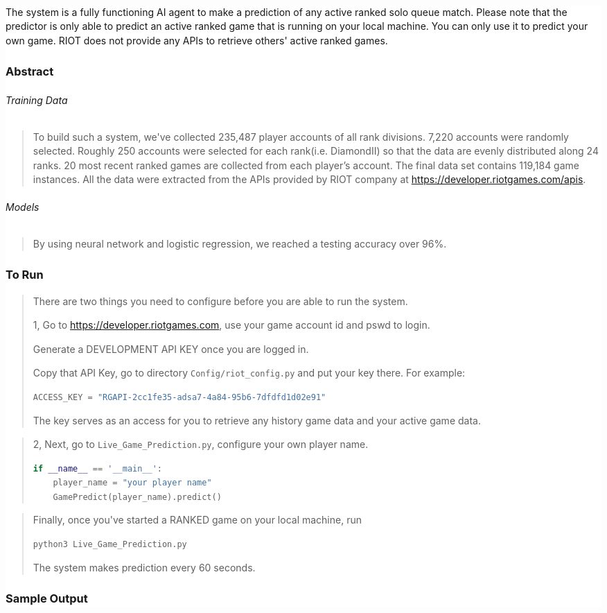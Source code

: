 The system is a fully functioning AI agent to make a prediction of any active ranked solo queue match. Please note that the predictor is only able to predict an active ranked game that is running on your local machine. You can only use it to predict your own game. RIOT does not provide any APIs to retrieve others' active ranked games.

### Abstract

###### Training Data

> To build such a system, we've collected 235,487 player accounts  of all rank divisions. 7,220  accounts  were  randomly  selected.  Roughly  250 accounts were selected for each rank(i.e.  DiamondII) so that the data are evenly distributed along 24 ranks. 20 most recent ranked games are collected from each player’s account. The final data set contains 119,184 game instances. All the data were extracted from the APIs provided by RIOT company at https://developer.riotgames.com/apis. 

###### Models

> By using neural network and logistic regression, we reached a testing accuracy over 96%. 

### To Run

> There are two things you need to configure before you are able to run the system. 
>
> 1, Go to https://developer.riotgames.com, use your game account id and pswd to login.
>
> Generate a DEVELOPMENT API KEY once you are logged in.
>
> Copy that API Key, go to directory `Config/riot_config.py` and put your key there. For example:
>
> ```python
> ACCESS_KEY = "RGAPI-2cc1fe35-adsa7-4a84-95b6-7dfdfd1d02e91"
> ```
>
> The key serves as an access for you to retrieve any history game data and your active game data. 

> 2, Next, go to `Live_Game_Prediction.py`, configure your own player name.
>
> ```python
> if __name__ == '__main__':
>     player_name = "your player name"
>     GamePredict(player_name).predict()
> ```

> Finally, once you've started a RANKED game on your local machine, run
>
> ```python
> python3 Live_Game_Prediction.py
> ```
>
> The system makes prediction every 60 seconds.

### Sample Output
